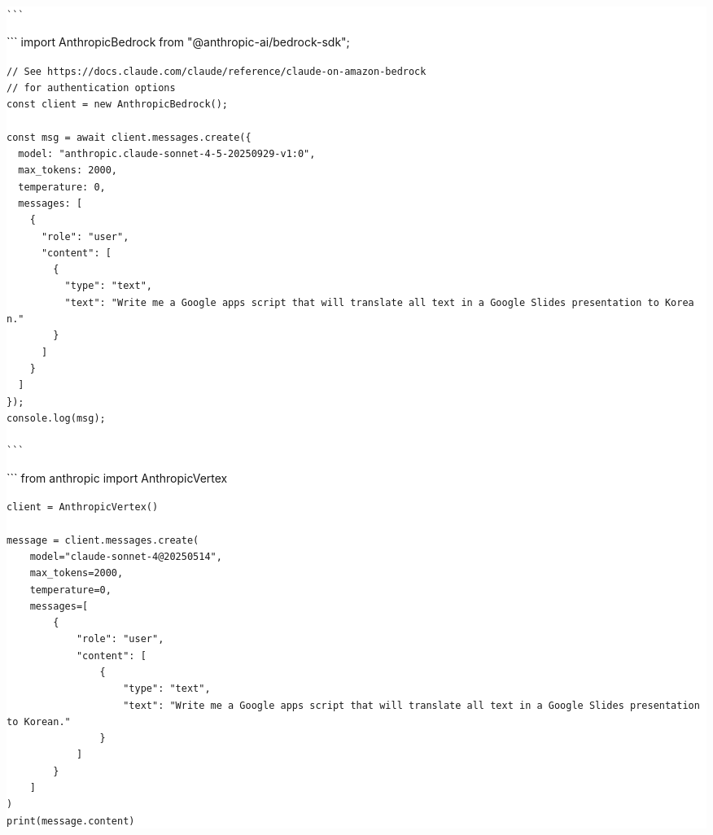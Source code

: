 
    ```
  </Tab>

  <Tab title="AWS Bedrock AI Python">
    ```
    import AnthropicBedrock from "@anthropic-ai/bedrock-sdk";

    // See https://docs.claude.com/claude/reference/claude-on-amazon-bedrock
    // for authentication options
    const client = new AnthropicBedrock();

    const msg = await client.messages.create({
      model: "anthropic.claude-sonnet-4-5-20250929-v1:0",
      max_tokens: 2000,
      temperature: 0,
      messages: [
        {
          "role": "user",
          "content": [
            {
              "type": "text",
              "text": "Write me a Google apps script that will translate all text in a Google Slides presentation to Korean."
            }
          ]
        }
      ]
    });
    console.log(msg);

    ```
  </Tab>

  <Tab title="Vertex AI Python">
    ```
    from anthropic import AnthropicVertex

    client = AnthropicVertex()

    message = client.messages.create(
        model="claude-sonnet-4@20250514",
        max_tokens=2000,
        temperature=0,
        messages=[
            {
                "role": "user",
                "content": [
                    {
                        "type": "text",
                        "text": "Write me a Google apps script that will translate all text in a Google Slides presentation to Korean."
                    }
                ]
            }
        ]
    )
    print(message.content)
